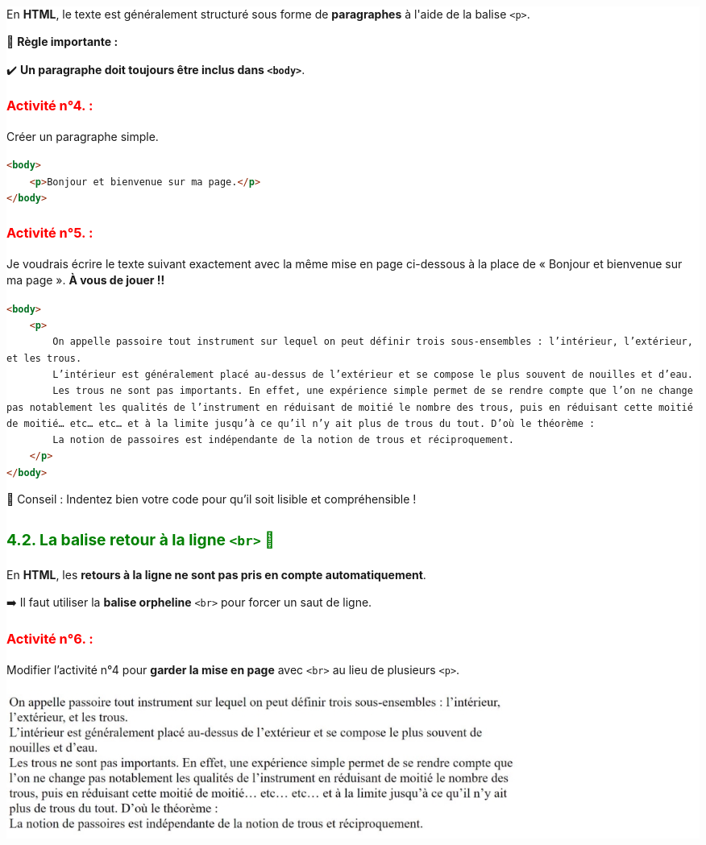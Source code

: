 En **HTML**, le texte est généralement structuré sous forme de **paragraphes** à l'aide de la balise `<p>`.  

📌 **Règle importante :**  

✔️ **Un paragraphe doit toujours être inclus dans `<body>`**.  


**<H3 STYLE="COLOR:red;">Activité n°4. :</H3>**
Créer un paragraphe simple.

```html
<body> 
    <p>Bonjour et bienvenue sur ma page.</p>     
</body> 
```

**<H3 STYLE="COLOR:red;">Activité n°5. :**</H3> 
Je voudrais écrire le texte suivant exactement avec la même mise en page ci-dessous à la place de « Bonjour et bienvenue sur ma page ». **À vous de jouer !!**
```html
<body>
    <p>
        On appelle passoire tout instrument sur lequel on peut définir trois sous-ensembles : l’intérieur, l’extérieur, et les trous.
        L’intérieur est généralement placé au-dessus de l’extérieur et se compose le plus souvent de nouilles et d’eau.
        Les trous ne sont pas importants. En effet, une expérience simple permet de se rendre compte que l’on ne change pas notablement les qualités de l’instrument en réduisant de moitié le nombre des trous, puis en réduisant cette moitié de moitié… etc… etc… et à la limite jusqu’à ce qu’il n’y ait plus de trous du tout. D’où le théorème :
        La notion de passoires est indépendante de la notion de trous et réciproquement.
    </p>
</body>
```
📝 Conseil : Indentez bien votre code pour qu’il soit lisible et compréhensible !

### **<H3 STYLE="COLOR:GREEN;">4.2. La<a name="_page3_x40.00_y481.92"></a> balise retour à la ligne `<br>`** 🔎</H3>

En **HTML**, les **retours à la ligne ne sont pas pris en compte automatiquement**. 

➡️ Il faut utiliser la **balise orpheline** `<br>` pour forcer un saut de ligne.

**<H3 STYLE="COLOR:red;">Activité n°6. :</H3>** Modifier l’activité n°4 pour **garder la mise en page** avec `<br>` au lieu de plusieurs `<p>`.


![Exemple](Aspose.Words.69e325b4-61fe-496b-8990-a642022b14d2.018.jpeg)
